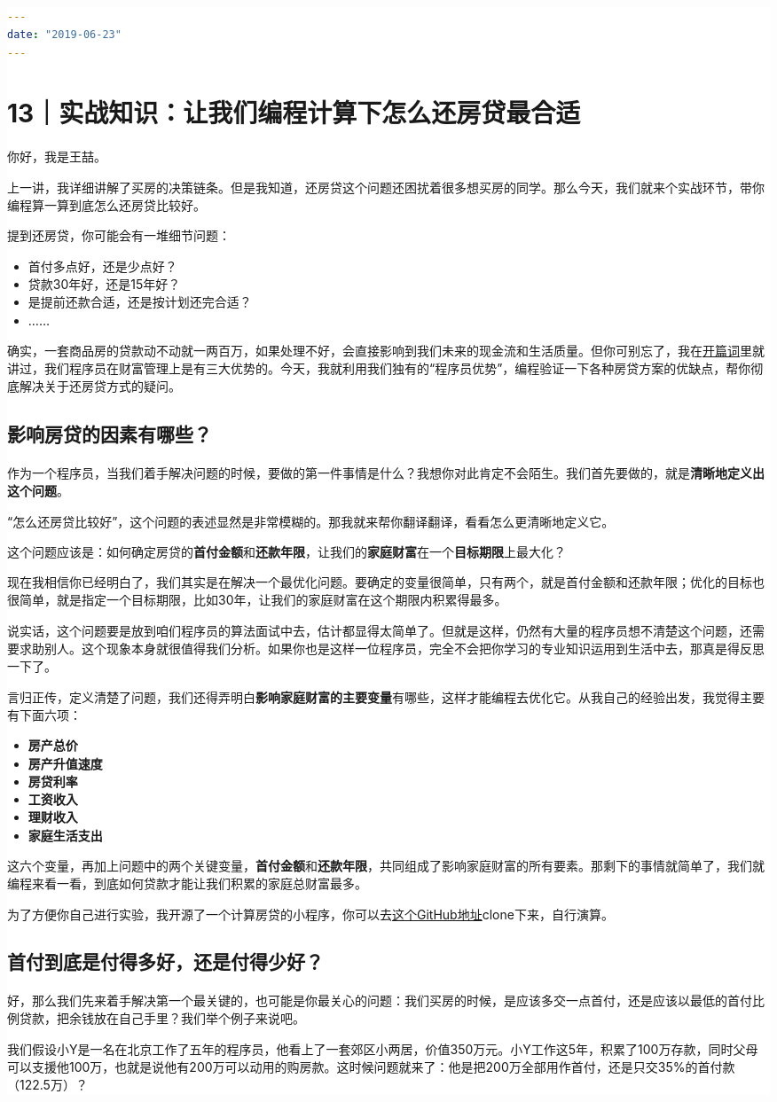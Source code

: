 ```yaml
---
date: "2019-06-23"
---  
```

      
# 13｜实战知识：让我们编程计算下怎么还房贷最合适
你好，我是王喆。

上一讲，我详细讲解了买房的决策链条。但是我知道，还房贷这个问题还困扰着很多想买房的同学。那么今天，我们就来个实战环节，带你编程算一算到底怎么还房贷比较好。

提到还房贷，你可能会有一堆细节问题：

* 首付多点好，还是少点好？
* 贷款30年好，还是15年好？
* 是提前还款合适，还是按计划还完合适？
* ……

确实，一套商品房的贷款动不动就一两百万，如果处理不好，会直接影响到我们未来的现金流和生活质量。但你可别忘了，我在[开篇词](https://time.geekbang.org/column/article/394241)里就讲过，我们程序员在财富管理上是有三大优势的。今天，我就利用我们独有的“程序员优势”，编程验证一下各种房贷方案的优缺点，帮你彻底解决关于还房贷方式的疑问。

## 影响房贷的因素有哪些？

作为一个程序员，当我们着手解决问题的时候，要做的第一件事情是什么？我想你对此肯定不会陌生。我们首先要做的，就是**清晰地定义出这个问题**。

“怎么还房贷比较好”，这个问题的表述显然是非常模糊的。那我就来帮你翻译翻译，看看怎么更清晰地定义它。

这个问题应该是：如何确定房贷的**首付金额**和**还款年限**，让我们的**家庭财富**在一个**目标期限**上最大化？

现在我相信你已经明白了，我们其实是在解决一个最优化问题。要确定的变量很简单，只有两个，就是首付金额和还款年限；优化的目标也很简单，就是指定一个目标期限，比如30年，让我们的家庭财富在这个期限内积累得最多。



说实话，这个问题要是放到咱们程序员的算法面试中去，估计都显得太简单了。但就是这样，仍然有大量的程序员想不清楚这个问题，还需要求助别人。这个现象本身就很值得我们分析。如果你也是这样一位程序员，完全不会把你学习的专业知识运用到生活中去，那真是得反思一下了。

言归正传，定义清楚了问题，我们还得弄明白**影响家庭财富的主要变量**有哪些，这样才能编程去优化它。从我自己的经验出发，我觉得主要有下面六项：

* **房产总价**
* **房产升值速度**
* **房贷利率**
* **工资收入**
* **理财收入**
* **家庭生活支出**

这六个变量，再加上问题中的两个关键变量，**首付金额**和**还款年限**，共同组成了影响家庭财富的所有要素。那剩下的事情就简单了，我们就编程来看一看，到底如何贷款才能让我们积累的家庭总财富最多。

为了方便你自己进行实验，我开源了一个计算房贷的小程序，你可以去[这个GitHub地址](https://github.com/wzhe06/SmartInvest)clone下来，自行演算。

## 首付到底是付得多好，还是付得少好？

好，那么我们先来着手解决第一个最关键的，也可能是你最关心的问题：我们买房的时候，是应该多交一点首付，还是应该以最低的首付比例贷款，把余钱放在自己手里？我们举个例子来说吧。

我们假设小Y是一名在北京工作了五年的程序员，他看上了一套郊区小两居，价值350万元。小Y工作这5年，积累了100万存款，同时父母可以支援他100万，也就是说他有200万可以动用的购房款。这时候问题就来了：他是把200万全部用作首付，还是只交35\%的首付款（122.5万）？
